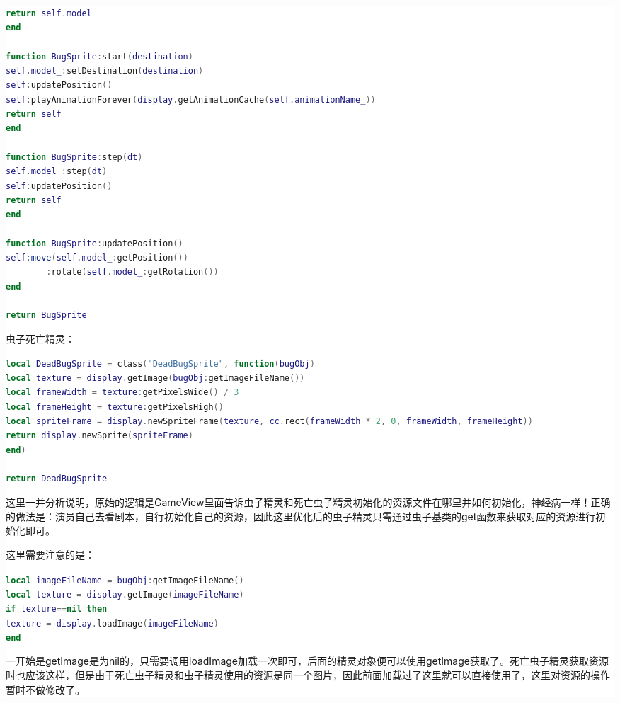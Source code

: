 ```lua
return self.model_
end

function BugSprite:start(destination)
self.model_:setDestination(destination)
self:updatePosition()
self:playAnimationForever(display.getAnimationCache(self.animationName_))
return self
end

function BugSprite:step(dt)
self.model_:step(dt)
self:updatePosition()
return self
end

function BugSprite:updatePosition()
self:move(self.model_:getPosition())
        :rotate(self.model_:getRotation())
end

return BugSprite
```

虫子死亡精灵：

```lua
local DeadBugSprite = class("DeadBugSprite", function(bugObj)
local texture = display.getImage(bugObj:getImageFileName())
local frameWidth = texture:getPixelsWide() / 3
local frameHeight = texture:getPixelsHigh()
local spriteFrame = display.newSpriteFrame(texture, cc.rect(frameWidth * 2, 0, frameWidth, frameHeight))
return display.newSprite(spriteFrame)
end)

return DeadBugSprite
```

这里一并分析说明，原始的逻辑是GameView里面告诉虫子精灵和死亡虫子精灵初始化的资源文件在哪里并如何初始化，神经病一样！正确的做法是：演员自己去看剧本，自行初始化自己的资源，因此这里优化后的虫子精灵只需通过虫子基类的get函数来获取对应的资源进行初始化即可。

这里需要注意的是：

```lua
local imageFileName = bugObj:getImageFileName()
local texture = display.getImage(imageFileName)
if texture==nil then
texture = display.loadImage(imageFileName)
end
```

一开始是getImage是为nil的，只需要调用loadImage加载一次即可，后面的精灵对象便可以使用getImage获取了。死亡虫子精灵获取资源时也应该这样，但是由于死亡虫子精灵和虫子精灵使用的资源是同一个图片，因此前面加载过了这里就可以直接使用了，这里对资源的操作暂时不做修改了。
